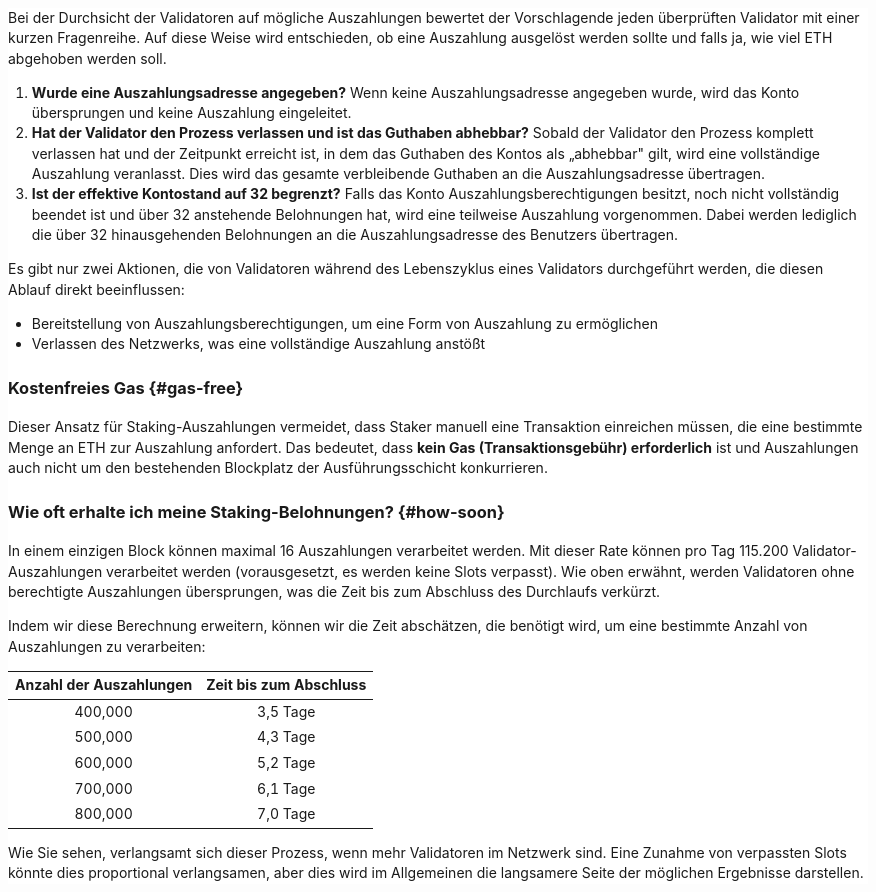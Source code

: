 Bei der Durchsicht der Validatoren auf mögliche Auszahlungen bewertet der Vorschlagende jeden überprüften Validator mit einer kurzen Fragenreihe. Auf diese Weise wird entschieden, ob eine Auszahlung ausgelöst werden sollte und falls ja, wie viel ETH abgehoben werden soll.

1. **Wurde eine Auszahlungsadresse angegeben?** Wenn keine Auszahlungsadresse angegeben wurde, wird das Konto übersprungen und keine Auszahlung eingeleitet.
2. **Hat der Validator den Prozess verlassen und ist das Guthaben abhebbar?** Sobald der Validator den Prozess komplett verlassen hat und der Zeitpunkt erreicht ist, in dem das Guthaben des Kontos als „abhebbar" gilt, wird eine vollständige Auszahlung veranlasst. Dies wird das gesamte verbleibende Guthaben an die Auszahlungsadresse übertragen.
3. **Ist der effektive Kontostand auf 32 begrenzt?** Falls das Konto Auszahlungsberechtigungen besitzt, noch nicht vollständig beendet ist und über 32 anstehende Belohnungen hat, wird eine teilweise Auszahlung vorgenommen. Dabei werden lediglich die über 32 hinausgehenden Belohnungen an die Auszahlungsadresse des Benutzers übertragen.

Es gibt nur zwei Aktionen, die von Validatoren während des Lebenszyklus eines Validators durchgeführt werden, die diesen Ablauf direkt beeinflussen:

- Bereitstellung von Auszahlungsberechtigungen, um eine Form von Auszahlung zu ermöglichen
- Verlassen des Netzwerks, was eine vollständige Auszahlung anstößt

### Kostenfreies Gas {#gas-free}

Dieser Ansatz für Staking-Auszahlungen vermeidet, dass Staker manuell eine Transaktion einreichen müssen, die eine bestimmte Menge an ETH zur Auszahlung anfordert. Das bedeutet, dass **kein Gas (Transaktionsgebühr) erforderlich** ist und Auszahlungen auch nicht um den bestehenden Blockplatz der Ausführungsschicht konkurrieren.

### Wie oft erhalte ich meine Staking-Belohnungen? {#how-soon}

In einem einzigen Block können maximal 16 Auszahlungen verarbeitet werden. Mit dieser Rate können pro Tag 115.200 Validator-Auszahlungen verarbeitet werden (vorausgesetzt, es werden keine Slots verpasst). Wie oben erwähnt, werden Validatoren ohne berechtigte Auszahlungen übersprungen, was die Zeit bis zum Abschluss des Durchlaufs verkürzt.

Indem wir diese Berechnung erweitern, können wir die Zeit abschätzen, die benötigt wird, um eine bestimmte Anzahl von Auszahlungen zu verarbeiten:

<TableContainer>

| Anzahl der Auszahlungen | Zeit bis zum Abschluss |
| :---------------------: | :--------------------: |
|         400,000         |        3,5 Tage        |
|         500,000         |        4,3 Tage        |
|         600,000         |        5,2 Tage        |
|         700,000         |        6,1 Tage        |
|         800,000         |        7,0 Tage        |

</TableContainer>

Wie Sie sehen, verlangsamt sich dieser Prozess, wenn mehr Validatoren im Netzwerk sind. Eine Zunahme von verpassten Slots könnte dies proportional verlangsamen, aber dies wird im Allgemeinen die langsamere Seite der möglichen Ergebnisse darstellen.

